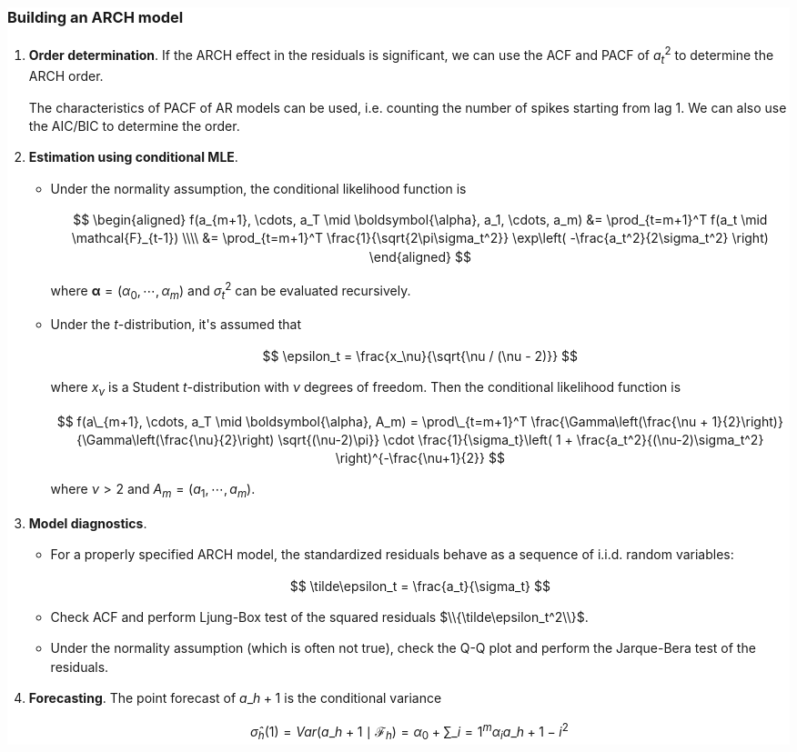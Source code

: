 ### Building an ARCH model

1. **Order determination**. If the ARCH effect in the residuals is significant, we can use the ACF and PACF of $a_t^2$ to determine the ARCH order.

    The characteristics of PACF of AR models can be used, i.e. counting the number of spikes starting from lag 1. We can also use the AIC/BIC to determine the order.

2. **Estimation using conditional MLE**.

    - Under the normality assumption, the conditional likelihood function is

        $$
        \begin{aligned}
            f(a_{m+1}, \cdots, a_T \mid \boldsymbol{\alpha}, a_1, \cdots, a_m) &= \prod_{t=m+1}^T f(a_t \mid \mathcal{F}_{t-1}) \\\\
            &= \prod_{t=m+1}^T \frac{1}{\sqrt{2\pi\sigma_t^2}} \exp\left( -\frac{a_t^2}{2\sigma_t^2} \right)
        \end{aligned}
        $$

        where $\boldsymbol{\alpha} = (\alpha_0, \cdots, \alpha_m)$ and $\sigma_t^2$ can be evaluated recursively.

    - Under the $t$-distribution, it's assumed that

        $$
        \epsilon_t = \frac{x_\nu}{\sqrt{\nu / (\nu - 2)}}
        $$

        where $x_\nu$ is a Student $t$-distribution with $\nu$ degrees of freedom. Then the conditional likelihood function is

        $$
        f(a\_{m+1}, \cdots, a_T \mid \boldsymbol{\alpha}, A_m) = \prod\_{t=m+1}^T \frac{\Gamma\left(\frac{\nu + 1}{2}\right)}{\Gamma\left(\frac{\nu}{2}\right) \sqrt{(\nu-2)\pi}} \cdot \frac{1}{\sigma_t}\left( 1 + \frac{a_t^2}{(\nu-2)\sigma_t^2} \right)^{-\frac{\nu+1}{2}}
        $$

        where $\nu > 2$ and $A_m = (a_1, \cdots, a_m)$.

3. **Model diagnostics**.

    - For a properly specified ARCH model, the standardized residuals behave as a sequence of i.i.d. random variables:

        $$
        \tilde\epsilon_t = \frac{a_t}{\sigma_t}
        $$

    - Check ACF and perform Ljung-Box test of the squared residuals $\\{\tilde\epsilon_t^2\\}$.

    - Under the normality assumption (which is often not true), check the Q-Q plot and perform the Jarque-Bera test of the residuals.

4. **Forecasting**. The point forecast of $a\_{h+1}$ is the conditional variance

    $$
    \hat\sigma_h(1) = Var(a\_{h+1} \mid \mathcal{F}_h) = \alpha_0 + \sum\_{i=1}^m \alpha_i a\_{h+1-i}^2
    $$
